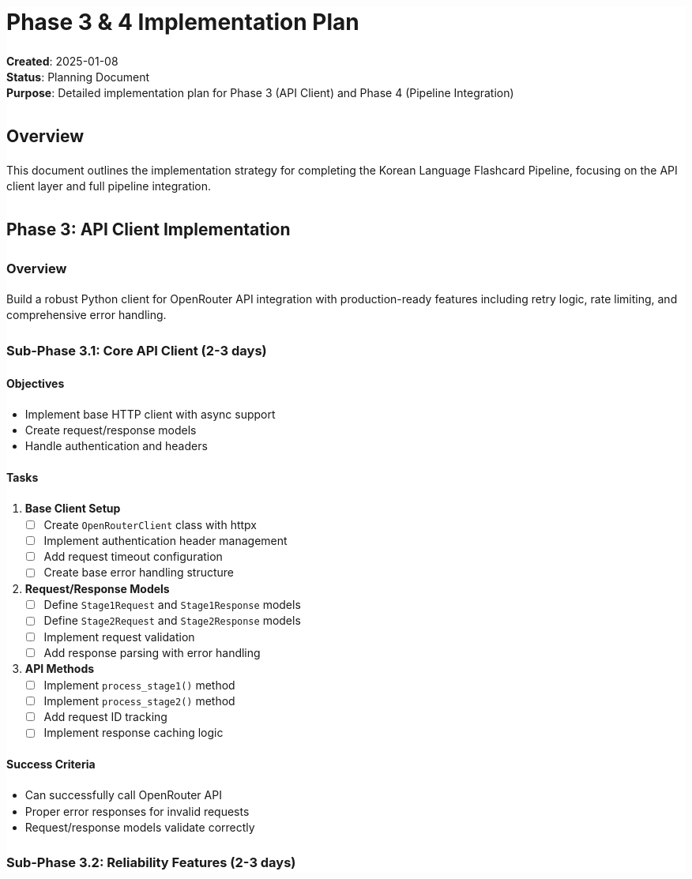 # Phase 3 & 4 Implementation Plan

**Created**: 2025-01-08  
**Status**: Planning Document  
**Purpose**: Detailed implementation plan for Phase 3 (API Client) and Phase 4 (Pipeline Integration)

## Overview

This document outlines the implementation strategy for completing the Korean Language Flashcard Pipeline, focusing on the API client layer and full pipeline integration.

## Phase 3: API Client Implementation

### Overview
Build a robust Python client for OpenRouter API integration with production-ready features including retry logic, rate limiting, and comprehensive error handling.

### Sub-Phase 3.1: Core API Client (2-3 days)

#### Objectives
- Implement base HTTP client with async support
- Create request/response models
- Handle authentication and headers

#### Tasks
1. **Base Client Setup**
   - [ ] Create `OpenRouterClient` class with httpx
   - [ ] Implement authentication header management
   - [ ] Add request timeout configuration
   - [ ] Create base error handling structure

2. **Request/Response Models**
   - [ ] Define `Stage1Request` and `Stage1Response` models
   - [ ] Define `Stage2Request` and `Stage2Response` models
   - [ ] Implement request validation
   - [ ] Add response parsing with error handling

3. **API Methods**
   - [ ] Implement `process_stage1()` method
   - [ ] Implement `process_stage2()` method
   - [ ] Add request ID tracking
   - [ ] Implement response caching logic

#### Success Criteria
- Can successfully call OpenRouter API
- Proper error responses for invalid requests
- Request/response models validate correctly

### Sub-Phase 3.2: Reliability Features (2-3 days)
